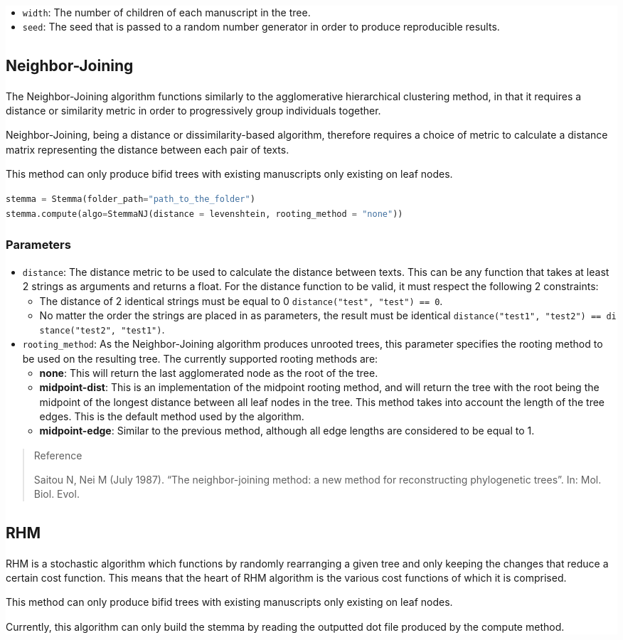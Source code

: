 - `width`: The number of children of each manuscript in the tree.
- `seed`: The seed that is passed to a random number generator in order to produce reproducible results.

## Neighbor-Joining

The Neighbor-Joining algorithm functions similarly to the agglomerative hierarchical clustering method, in that it requires a distance or similarity metric in order to progressively group individuals together.

Neighbor-Joining, being a distance or dissimilarity-based algorithm, therefore requires a choice of metric to calculate a distance matrix representing the distance between each pair of texts.

This method can only produce bifid trees with existing manuscripts only existing on leaf nodes.

```python
stemma = Stemma(folder_path="path_to_the_folder")
stemma.compute(algo=StemmaNJ(distance = levenshtein, rooting_method = "none"))
```
### Parameters

- `distance`: The distance metric to be used to calculate the distance between texts. This can be any function that takes at least 2 strings as arguments and returns a float. For the distance function to be valid, it must respect the following 2 constraints:
    +  The distance of 2 identical strings must be equal to 0 `distance("test", "test") == 0`.
    +  No matter the order the strings are placed in as parameters, the result must be identical `distance("test1", "test2") == distance("test2", "test1")`.
- `rooting_method`: As the Neighbor-Joining algorithm produces unrooted trees, this parameter specifies the rooting method to be used on the resulting tree. The currently supported rooting methods are:
    + **none**: This will return the last agglomerated node as the root of the tree.
    + **midpoint-dist**: This is an implementation of the midpoint rooting method, and will return the tree with the root being the midpoint of the longest distance between all leaf nodes in the tree. This method takes into account the length of the tree edges. This is the default method used by the algorithm.
    + **midpoint-edge**: Similar to the previous method, although all edge lengths are considered to be equal to 1.

> Reference
> 
>Saitou N, Nei M (July 1987). “The neighbor-joining method: a new method for reconstructing phylogenetic trees”. In: Mol. Biol. Evol.

## RHM

RHM is a stochastic algorithm which functions by randomly rearranging a given tree and only keeping the changes that reduce a certain cost function. This means that the heart of RHM algorithm is the various cost functions of which it is comprised. 

This method can only produce bifid trees with existing manuscripts only existing on leaf nodes.

Currently, this algorithm can only build the stemma by reading the outputted dot file produced by the compute method.
